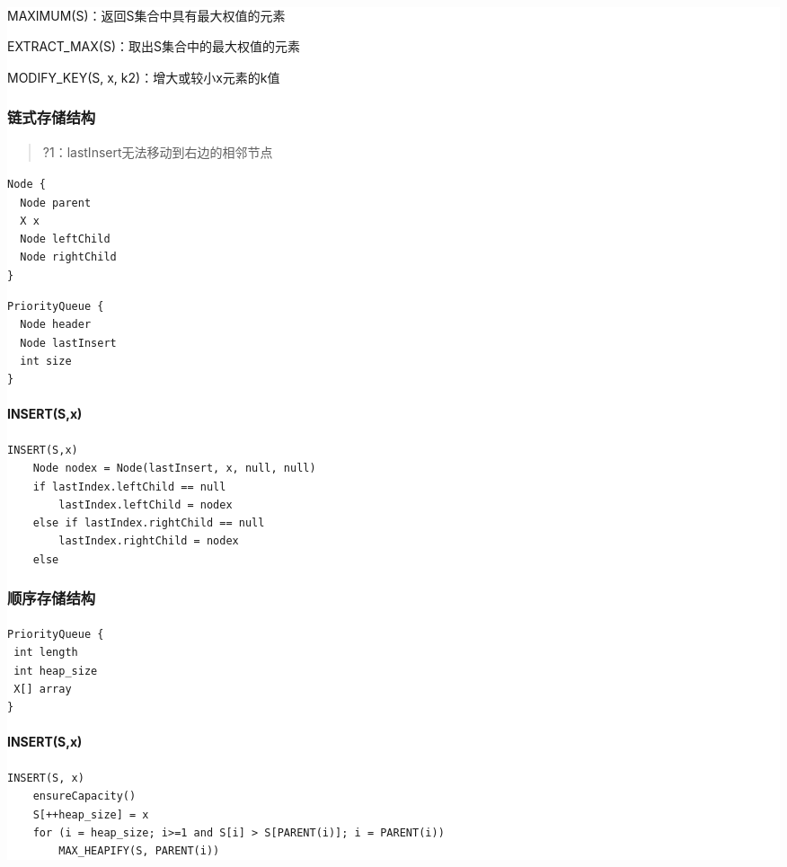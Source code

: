 MAXIMUM(S)：返回S集合中具有最大权值的元素

EXTRACT_MAX(S)：取出S集合中的最大权值的元素

MODIFY_KEY(S, x, k2)：增大或较小x元素的k值

### 链式存储结构

> ?1：lastInsert无法移动到右边的相邻节点

```
Node {
  Node parent
  X x
  Node leftChild
  Node rightChild
}
```

```
PriorityQueue {
  Node header
  Node lastInsert
  int size
}
```

#### INSERT(S,x)

```
INSERT(S,x)
	Node nodex = Node(lastInsert, x, null, null)
	if lastIndex.leftChild == null
		lastIndex.leftChild = nodex
	else if lastIndex.rightChild == null
		lastIndex.rightChild = nodex
	else
```

### 顺序存储结构

 ```
PriorityQueue {
  int length
  int heap_size
  X[] array
}
 ```

#### INSERT(S,x)

```
INSERT(S, x)
	ensureCapacity()
	S[++heap_size] = x
	for (i = heap_size; i>=1 and S[i] > S[PARENT(i)]; i = PARENT(i))
		MAX_HEAPIFY(S, PARENT(i))
```
